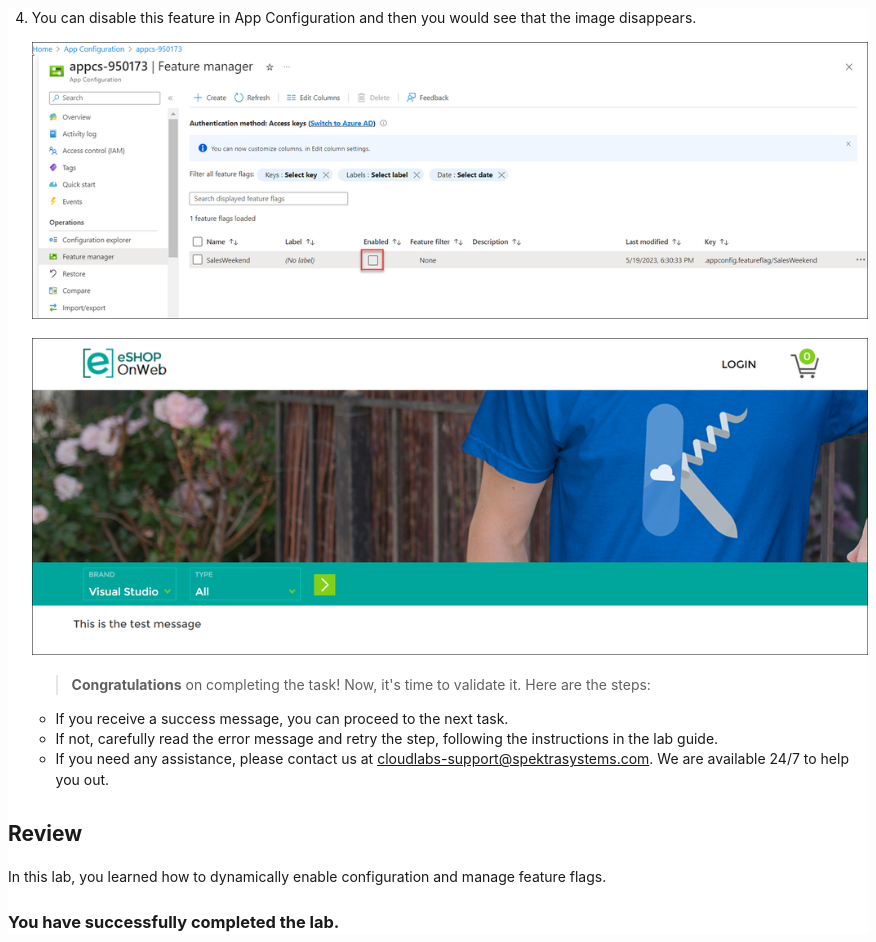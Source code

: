    
4. You can disable this feature in App Configuration and then you would see that the image disappears.

   ![](images/66.disableflag.png)
   
   ![](images/67.dissappearmsg.png)

   > **Congratulations** on completing the task! Now, it's time to validate it. Here are the steps:
   - If you receive a success message, you can proceed to the next task.
   - If not, carefully read the error message and retry the step, following the instructions in the lab guide.
   - If you need any assistance, please contact us at cloudlabs-support@spektrasystems.com. We are available 24/7 to help you out.
 
   <validation step="ec5155c1-0a64-4319-9b84-94137c2a9658" />


## Review

In this lab, you learned how to dynamically enable configuration and manage feature flags.

### You have successfully completed the lab.
